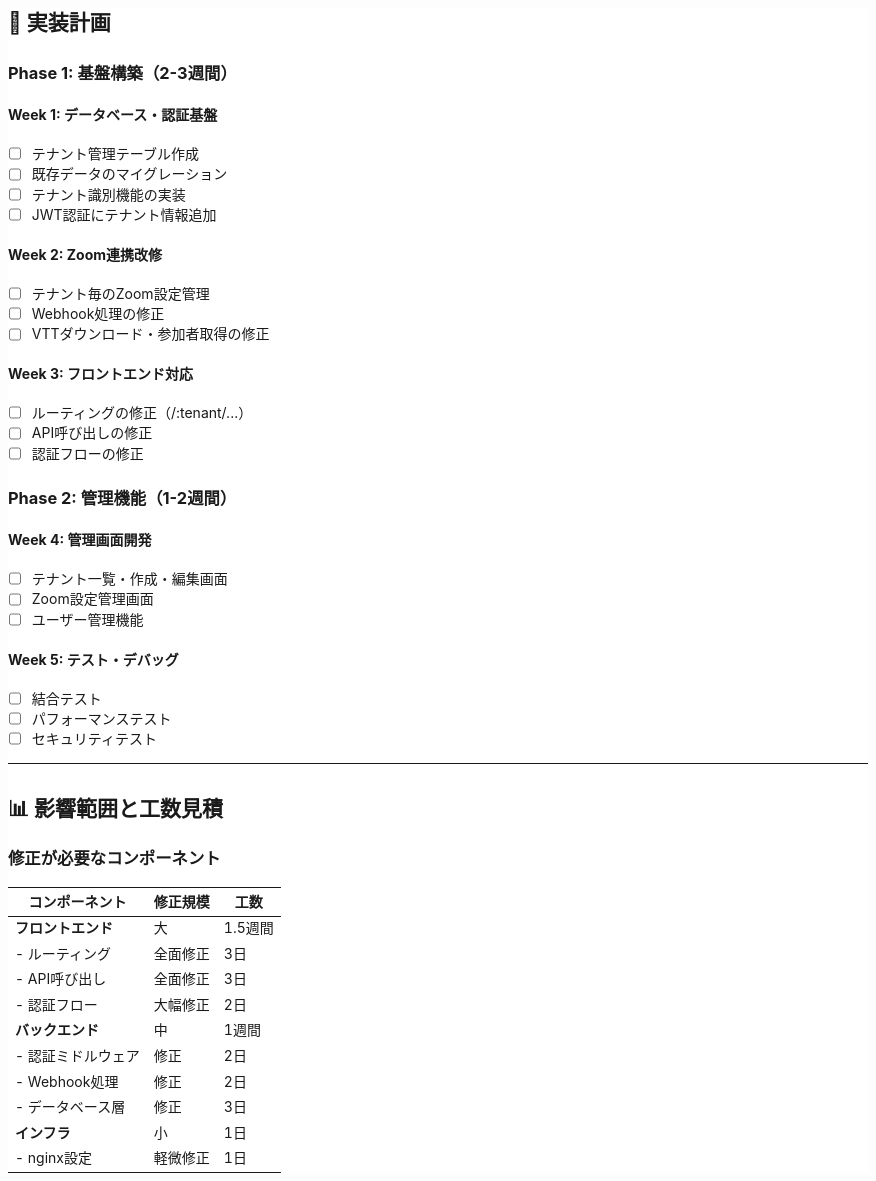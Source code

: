 
## 🚀 実装計画

### Phase 1: 基盤構築（2-3週間）

#### Week 1: データベース・認証基盤
- [ ] テナント管理テーブル作成
- [ ] 既存データのマイグレーション
- [ ] テナント識別機能の実装
- [ ] JWT認証にテナント情報追加

#### Week 2: Zoom連携改修
- [ ] テナント毎のZoom設定管理
- [ ] Webhook処理の修正
- [ ] VTTダウンロード・参加者取得の修正

#### Week 3: フロントエンド対応
- [ ] ルーティングの修正（/:tenant/...）
- [ ] API呼び出しの修正
- [ ] 認証フローの修正

### Phase 2: 管理機能（1-2週間）

#### Week 4: 管理画面開発
- [ ] テナント一覧・作成・編集画面
- [ ] Zoom設定管理画面
- [ ] ユーザー管理機能

#### Week 5: テスト・デバッグ
- [ ] 結合テスト
- [ ] パフォーマンステスト
- [ ] セキュリティテスト

---

## 📊 影響範囲と工数見積

### 修正が必要なコンポーネント

| コンポーネント | 修正規模 | 工数 |
|---------------|----------|------|
| **フロントエンド** | 大 | 1.5週間 |
| - ルーティング | 全面修正 | 3日 |
| - API呼び出し | 全面修正 | 3日 |
| - 認証フロー | 大幅修正 | 2日 |
| **バックエンド** | 中 | 1週間 |
| - 認証ミドルウェア | 修正 | 2日 |
| - Webhook処理 | 修正 | 2日 |
| - データベース層 | 修正 | 3日 |
| **インフラ** | 小 | 1日 |
| - nginx設定 | 軽微修正 | 1日 |
